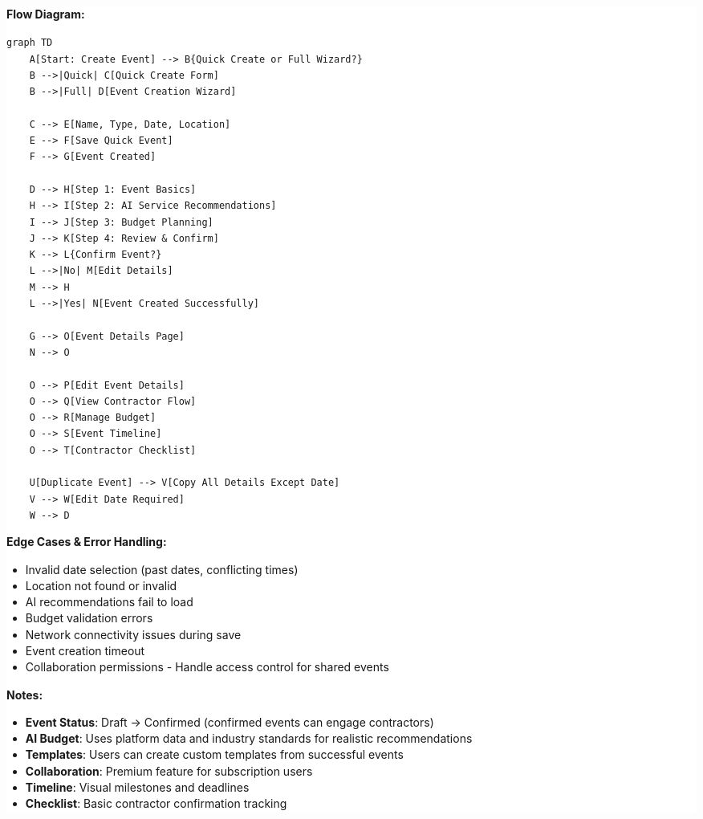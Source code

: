 **Flow Diagram:**

```mermaid
graph TD
    A[Start: Create Event] --> B{Quick Create or Full Wizard?}
    B -->|Quick| C[Quick Create Form]
    B -->|Full| D[Event Creation Wizard]

    C --> E[Name, Type, Date, Location]
    E --> F[Save Quick Event]
    F --> G[Event Created]

    D --> H[Step 1: Event Basics]
    H --> I[Step 2: AI Service Recommendations]
    I --> J[Step 3: Budget Planning]
    J --> K[Step 4: Review & Confirm]
    K --> L{Confirm Event?}
    L -->|No| M[Edit Details]
    M --> H
    L -->|Yes| N[Event Created Successfully]

    G --> O[Event Details Page]
    N --> O

    O --> P[Edit Event Details]
    O --> Q[View Contractor Flow]
    O --> R[Manage Budget]
    O --> S[Event Timeline]
    O --> T[Contractor Checklist]

    U[Duplicate Event] --> V[Copy All Details Except Date]
    V --> W[Edit Date Required]
    W --> D
```

**Edge Cases & Error Handling:**

- Invalid date selection (past dates, conflicting times)
- Location not found or invalid
- AI recommendations fail to load
- Budget validation errors
- Network connectivity issues during save
- Event creation timeout
- Collaboration permissions - Handle access control for shared events

**Notes:**

- **Event Status**: Draft → Confirmed (confirmed events can engage contractors)
- **AI Budget**: Uses platform data and industry standards for realistic recommendations
- **Templates**: Users can create custom templates from successful events
- **Collaboration**: Premium feature for subscription users
- **Timeline**: Visual milestones and deadlines
- **Checklist**: Basic contractor confirmation tracking
